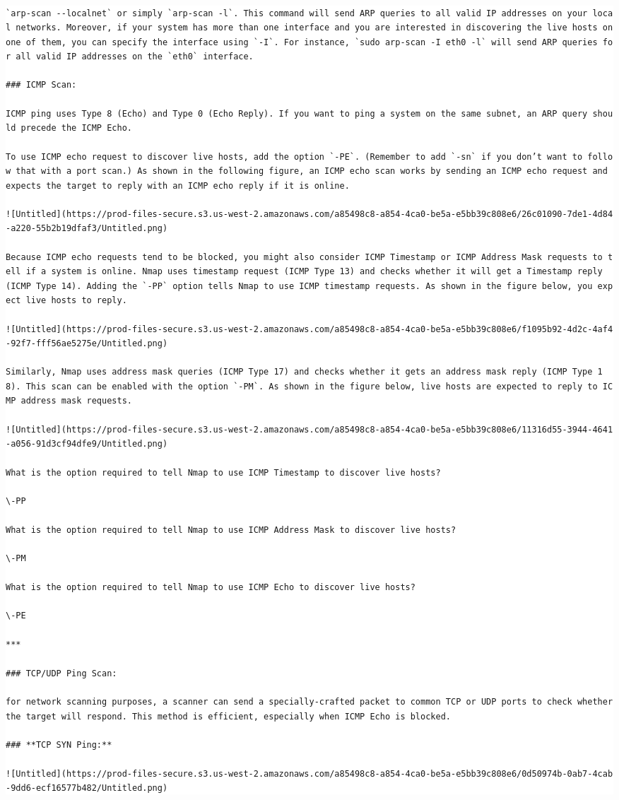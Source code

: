     `arp-scan --localnet` or simply `arp-scan -l`. This command will send ARP queries to all valid IP addresses on your local networks. Moreover, if your system has more than one interface and you are interested in discovering the live hosts on one of them, you can specify the interface using `-I`. For instance, `sudo arp-scan -I eth0 -l` will send ARP queries for all valid IP addresses on the `eth0` interface.

    ### ICMP Scan:

    ICMP ping uses Type 8 (Echo) and Type 0 (Echo Reply). If you want to ping a system on the same subnet, an ARP query should precede the ICMP Echo.

    To use ICMP echo request to discover live hosts, add the option `-PE`. (Remember to add `-sn` if you don’t want to follow that with a port scan.) As shown in the following figure, an ICMP echo scan works by sending an ICMP echo request and expects the target to reply with an ICMP echo reply if it is online.

    ![Untitled](https://prod-files-secure.s3.us-west-2.amazonaws.com/a85498c8-a854-4ca0-be5a-e5bb39c808e6/26c01090-7de1-4d84-a220-55b2b19dfaf3/Untitled.png)

    Because ICMP echo requests tend to be blocked, you might also consider ICMP Timestamp or ICMP Address Mask requests to tell if a system is online. Nmap uses timestamp request (ICMP Type 13) and checks whether it will get a Timestamp reply (ICMP Type 14). Adding the `-PP` option tells Nmap to use ICMP timestamp requests. As shown in the figure below, you expect live hosts to reply.

    ![Untitled](https://prod-files-secure.s3.us-west-2.amazonaws.com/a85498c8-a854-4ca0-be5a-e5bb39c808e6/f1095b92-4d2c-4af4-92f7-fff56ae5275e/Untitled.png)

    Similarly, Nmap uses address mask queries (ICMP Type 17) and checks whether it gets an address mask reply (ICMP Type 18). This scan can be enabled with the option `-PM`. As shown in the figure below, live hosts are expected to reply to ICMP address mask requests.

    ![Untitled](https://prod-files-secure.s3.us-west-2.amazonaws.com/a85498c8-a854-4ca0-be5a-e5bb39c808e6/11316d55-3944-4641-a056-91d3cf94dfe9/Untitled.png)

    What is the option required to tell Nmap to use ICMP Timestamp to discover live hosts?

    \-PP

    What is the option required to tell Nmap to use ICMP Address Mask to discover live hosts?

    \-PM

    What is the option required to tell Nmap to use ICMP Echo to discover live hosts?

    \-PE

    ***

    ### TCP/UDP Ping Scan:

    for network scanning purposes, a scanner can send a specially-crafted packet to common TCP or UDP ports to check whether the target will respond. This method is efficient, especially when ICMP Echo is blocked.

    ### **TCP SYN Ping:**

    ![Untitled](https://prod-files-secure.s3.us-west-2.amazonaws.com/a85498c8-a854-4ca0-be5a-e5bb39c808e6/0d50974b-0ab7-4cab-9dd6-ecf16577b482/Untitled.png)
